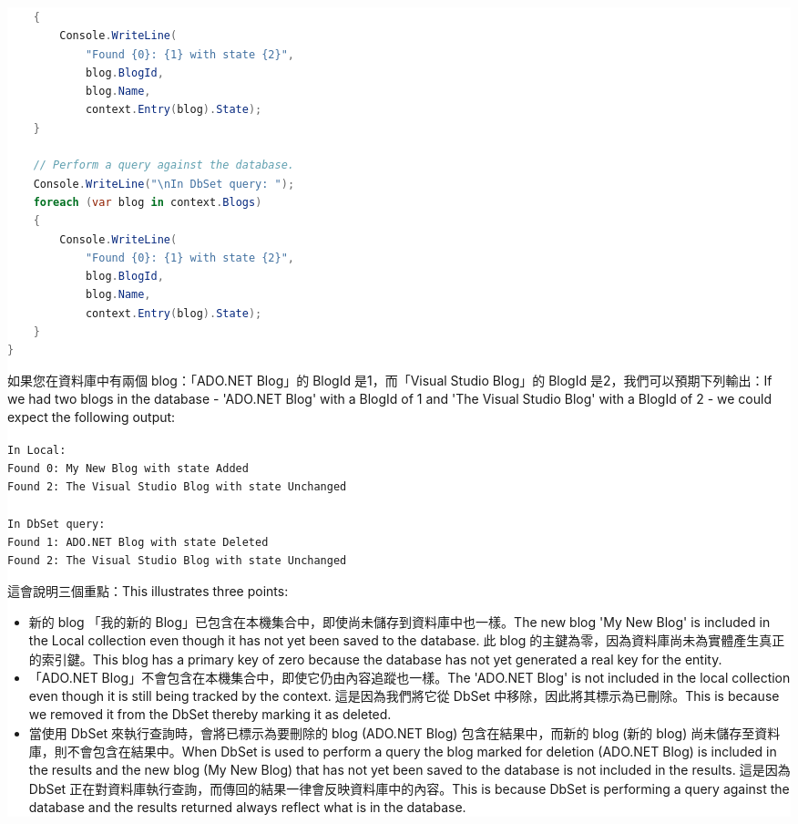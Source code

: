 ``` csharp
    {
        Console.WriteLine(
            "Found {0}: {1} with state {2}",
            blog.BlogId,  
            blog.Name,
            context.Entry(blog).State);
    }

    // Perform a query against the database.
    Console.WriteLine("\nIn DbSet query: ");
    foreach (var blog in context.Blogs)
    {
        Console.WriteLine(
            "Found {0}: {1} with state {2}",
            blog.BlogId,  
            blog.Name,
            context.Entry(blog).State);
    }
}
```  

<span data-ttu-id="4c2b9-113">如果您在資料庫中有兩個 blog：「ADO.NET Blog」的 BlogId 是1，而「Visual Studio Blog」的 BlogId 是2，我們可以預期下列輸出：</span><span class="sxs-lookup"><span data-stu-id="4c2b9-113">If we had two blogs in the database - 'ADO.NET Blog' with a BlogId of 1 and 'The Visual Studio Blog' with a BlogId of 2 - we could expect the following output:</span></span>  

```console
In Local:
Found 0: My New Blog with state Added
Found 2: The Visual Studio Blog with state Unchanged

In DbSet query:
Found 1: ADO.NET Blog with state Deleted
Found 2: The Visual Studio Blog with state Unchanged
```  

<span data-ttu-id="4c2b9-114">這會說明三個重點：</span><span class="sxs-lookup"><span data-stu-id="4c2b9-114">This illustrates three points:</span></span>  

- <span data-ttu-id="4c2b9-115">新的 blog 「我的新的 Blog」已包含在本機集合中，即使尚未儲存到資料庫中也一樣。</span><span class="sxs-lookup"><span data-stu-id="4c2b9-115">The new blog 'My New Blog' is included in the Local collection even though it has not yet been saved to the database.</span></span> <span data-ttu-id="4c2b9-116">此 blog 的主鍵為零，因為資料庫尚未為實體產生真正的索引鍵。</span><span class="sxs-lookup"><span data-stu-id="4c2b9-116">This blog has a primary key of zero because the database has not yet generated a real key for the entity.</span></span>  
- <span data-ttu-id="4c2b9-117">「ADO.NET Blog」不會包含在本機集合中，即使它仍由內容追蹤也一樣。</span><span class="sxs-lookup"><span data-stu-id="4c2b9-117">The 'ADO.NET Blog' is not included in the local collection even though it is still being tracked by the context.</span></span> <span data-ttu-id="4c2b9-118">這是因為我們將它從 DbSet 中移除，因此將其標示為已刪除。</span><span class="sxs-lookup"><span data-stu-id="4c2b9-118">This is because we removed it from the DbSet thereby marking it as deleted.</span></span>  
- <span data-ttu-id="4c2b9-119">當使用 DbSet 來執行查詢時，會將已標示為要刪除的 blog (ADO.NET Blog) 包含在結果中，而新的 blog (新的 blog) 尚未儲存至資料庫，則不會包含在結果中。</span><span class="sxs-lookup"><span data-stu-id="4c2b9-119">When DbSet is used to perform a query the blog marked for deletion (ADO.NET Blog) is included in the results and the new blog (My New Blog) that has not yet been saved to the database is not included in the results.</span></span> <span data-ttu-id="4c2b9-120">這是因為 DbSet 正在對資料庫執行查詢，而傳回的結果一律會反映資料庫中的內容。</span><span class="sxs-lookup"><span data-stu-id="4c2b9-120">This is because DbSet is performing a query against the database and the results returned always reflect what is in the database.</span></span>  
